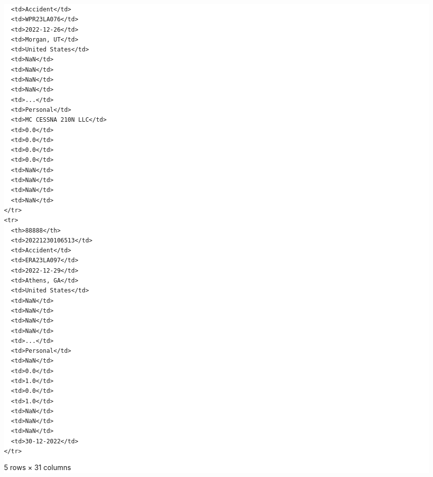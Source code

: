       <td>Accident</td>
      <td>WPR23LA076</td>
      <td>2022-12-26</td>
      <td>Morgan, UT</td>
      <td>United States</td>
      <td>NaN</td>
      <td>NaN</td>
      <td>NaN</td>
      <td>NaN</td>
      <td>...</td>
      <td>Personal</td>
      <td>MC CESSNA 210N LLC</td>
      <td>0.0</td>
      <td>0.0</td>
      <td>0.0</td>
      <td>0.0</td>
      <td>NaN</td>
      <td>NaN</td>
      <td>NaN</td>
      <td>NaN</td>
    </tr>
    <tr>
      <th>88888</th>
      <td>20221230106513</td>
      <td>Accident</td>
      <td>ERA23LA097</td>
      <td>2022-12-29</td>
      <td>Athens, GA</td>
      <td>United States</td>
      <td>NaN</td>
      <td>NaN</td>
      <td>NaN</td>
      <td>NaN</td>
      <td>...</td>
      <td>Personal</td>
      <td>NaN</td>
      <td>0.0</td>
      <td>1.0</td>
      <td>0.0</td>
      <td>1.0</td>
      <td>NaN</td>
      <td>NaN</td>
      <td>NaN</td>
      <td>30-12-2022</td>
    </tr>
  </tbody>
</table>
<p>5 rows × 31 columns</p>
</div>


